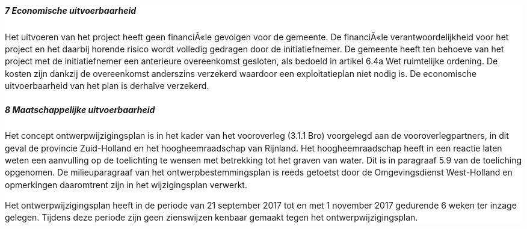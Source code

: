 ##### 7 Economische uitvoerbaarheid

Het uitvoeren van het project heeft geen financiÃ«le gevolgen voor de gemeente. De financiÃ«le verantwoordelijkheid voor het project en het daarbij horende risico wordt volledig gedragen door de initiatiefnemer. De gemeente heeft ten behoeve van het project met de initiatiefnemer een anterieure overeenkomst gesloten, als bedoeld in artikel 6\.4a Wet ruimtelijke ordening. De kosten zijn dankzij de overeenkomst anderszins verzekerd waardoor een exploitatieplan niet nodig is. De economische uitvoerbaarheid van het plan is derhalve verzekerd.

##### 8 Maatschappelijke uitvoerbaarheid

Het concept ontwerpwijzigingsplan is in het kader van het vooroverleg (3\.1\.1 Bro) voorgelegd aan de vooroverlegpartners, in dit geval de provincie Zuid\-Holland en het hoogheemraadschap van Rijnland. Het hoogheemraadschap heeft in een reactie laten weten een aanvulling op de toelichting te wensen met betrekking tot het graven van water. Dit is in paragraaf 5\.9 van de toeliching opgenomen. De milieuparagraaf van het ontwerpbestemmingsplan is reeds getoetst door de Omgevingsdienst West\-Holland en opmerkingen daaromtrent zijn in het wijzigingsplan verwerkt.

Het ontwerpwijzigingsplan heeft in de periode van 21 september 2017 tot en met 1 november 2017 gedurende 6 weken ter inzage gelegen. Tijdens deze periode zijn geen zienswijzen kenbaar gemaakt tegen het ontwerpwijzigingsplan.